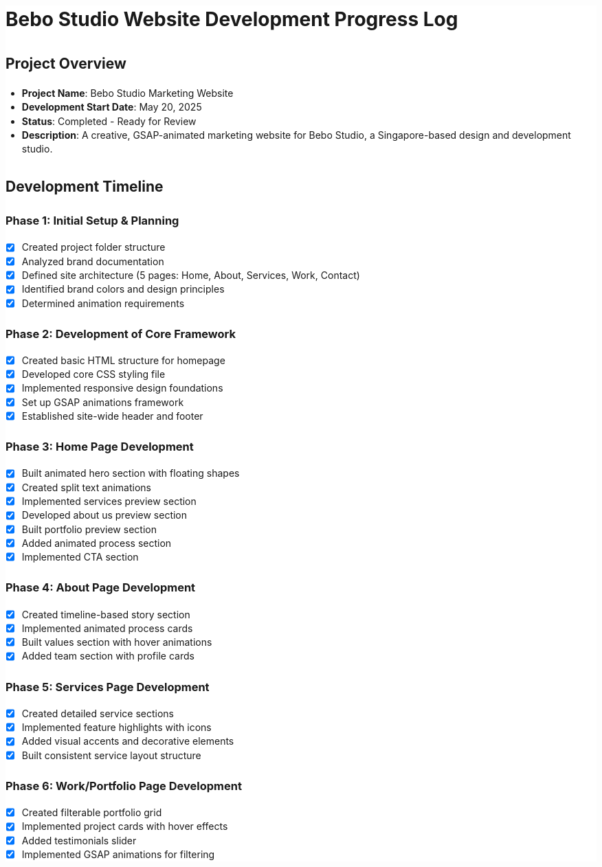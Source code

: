 # Bebo Studio Website Development Progress Log

## Project Overview
- **Project Name**: Bebo Studio Marketing Website
- **Development Start Date**: May 20, 2025
- **Status**: Completed - Ready for Review
- **Description**: A creative, GSAP-animated marketing website for Bebo Studio, a Singapore-based design and development studio.

## Development Timeline

### Phase 1: Initial Setup & Planning
- [x] Created project folder structure
- [x] Analyzed brand documentation
- [x] Defined site architecture (5 pages: Home, About, Services, Work, Contact)
- [x] Identified brand colors and design principles
- [x] Determined animation requirements

### Phase 2: Development of Core Framework
- [x] Created basic HTML structure for homepage
- [x] Developed core CSS styling file
- [x] Implemented responsive design foundations
- [x] Set up GSAP animations framework
- [x] Established site-wide header and footer

### Phase 3: Home Page Development
- [x] Built animated hero section with floating shapes
- [x] Created split text animations
- [x] Implemented services preview section
- [x] Developed about us preview section
- [x] Built portfolio preview section
- [x] Added animated process section
- [x] Implemented CTA section

### Phase 4: About Page Development
- [x] Created timeline-based story section
- [x] Implemented animated process cards
- [x] Built values section with hover animations
- [x] Added team section with profile cards

### Phase 5: Services Page Development
- [x] Created detailed service sections
- [x] Implemented feature highlights with icons
- [x] Added visual accents and decorative elements
- [x] Built consistent service layout structure

### Phase 6: Work/Portfolio Page Development
- [x] Created filterable portfolio grid
- [x] Implemented project cards with hover effects
- [x] Added testimonials slider
- [x] Implemented GSAP animations for filtering
